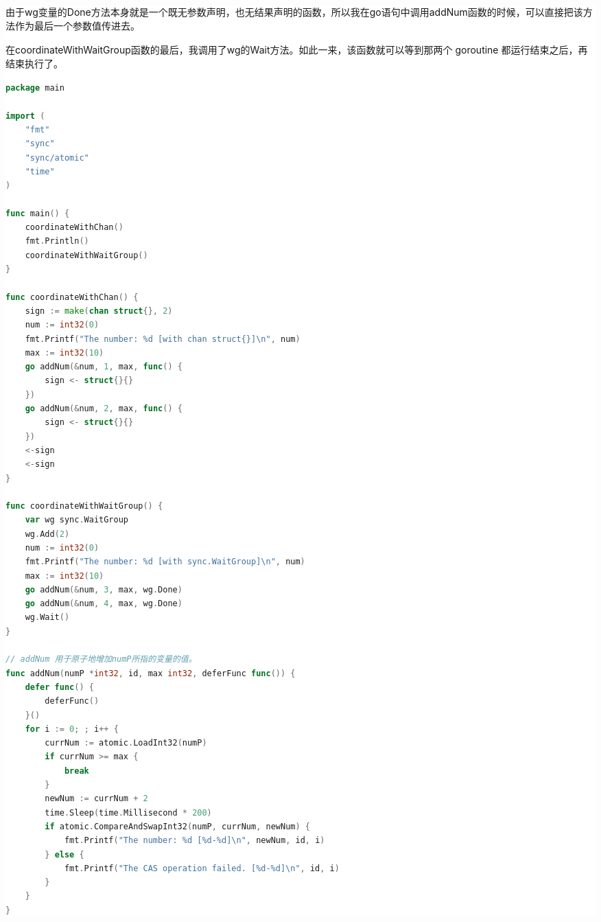 由于wg变量的Done方法本身就是一个既无参数声明，也无结果声明的函数，所以我在go语句中调用addNum函数的时候，可以直接把该方法作为最后一个参数值传进去。

在coordinateWithWaitGroup函数的最后，我调用了wg的Wait方法。如此一来，该函数就可以等到那两个 goroutine 都运行结束之后，再结束执行了。
```go
package main

import (
	"fmt"
	"sync"
	"sync/atomic"
	"time"
)

func main() {
	coordinateWithChan()
	fmt.Println()
	coordinateWithWaitGroup()
}

func coordinateWithChan() {
	sign := make(chan struct{}, 2)
	num := int32(0)
	fmt.Printf("The number: %d [with chan struct{}]\n", num)
	max := int32(10)
	go addNum(&num, 1, max, func() {
		sign <- struct{}{}
	})
	go addNum(&num, 2, max, func() {
		sign <- struct{}{}
	})
	<-sign
	<-sign
}

func coordinateWithWaitGroup() {
	var wg sync.WaitGroup
	wg.Add(2)
	num := int32(0)
	fmt.Printf("The number: %d [with sync.WaitGroup]\n", num)
	max := int32(10)
	go addNum(&num, 3, max, wg.Done)
	go addNum(&num, 4, max, wg.Done)
	wg.Wait()
}

// addNum 用于原子地增加numP所指的变量的值。
func addNum(numP *int32, id, max int32, deferFunc func()) {
	defer func() {
		deferFunc()
	}()
	for i := 0; ; i++ {
		currNum := atomic.LoadInt32(numP)
		if currNum >= max {
			break
		}
		newNum := currNum + 2
		time.Sleep(time.Millisecond * 200)
		if atomic.CompareAndSwapInt32(numP, currNum, newNum) {
			fmt.Printf("The number: %d [%d-%d]\n", newNum, id, i)
		} else {
			fmt.Printf("The CAS operation failed. [%d-%d]\n", id, i)
		}
	}
}
```